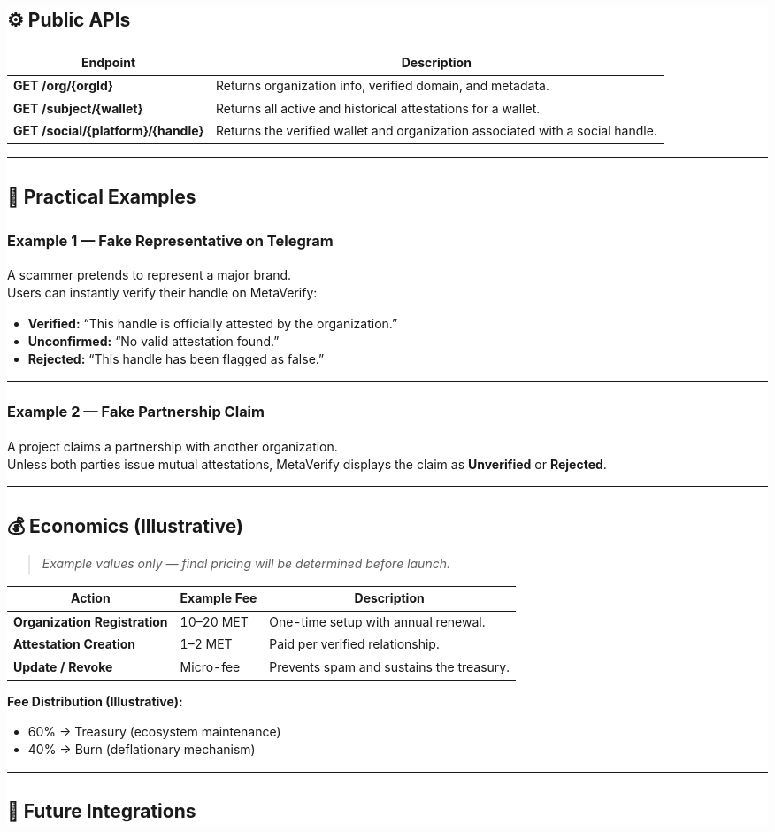 
## ⚙️ Public APIs

| Endpoint | Description |
|-----------|-------------|
| **GET /org/{orgId}** | Returns organization info, verified domain, and metadata. |
| **GET /subject/{wallet}** | Returns all active and historical attestations for a wallet. |
| **GET /social/{platform}/{handle}** | Returns the verified wallet and organization associated with a social handle. |

---

## 💬 Practical Examples

### Example 1 — Fake Representative on Telegram

A scammer pretends to represent a major brand.  
Users can instantly verify their handle on MetaVerify:

- **Verified:** “This handle is officially attested by the organization.”  
- **Unconfirmed:** “No valid attestation found.”  
- **Rejected:** “This handle has been flagged as false.”

---

### Example 2 — Fake Partnership Claim

A project claims a partnership with another organization.  
Unless both parties issue mutual attestations, MetaVerify displays the claim as **Unverified** or **Rejected**.

---

## 💰 Economics (Illustrative)

> *Example values only — final pricing will be determined before launch.*

| Action | Example Fee | Description |
|--------|--------------|-------------|
| **Organization Registration** | 10–20 MET | One-time setup with annual renewal. |
| **Attestation Creation** | 1–2 MET | Paid per verified relationship. |
| **Update / Revoke** | Micro-fee | Prevents spam and sustains the treasury. |

**Fee Distribution (Illustrative):**  
- 60% → Treasury (ecosystem maintenance)  
- 40% → Burn (deflationary mechanism)

---

## 💠 Future Integrations
